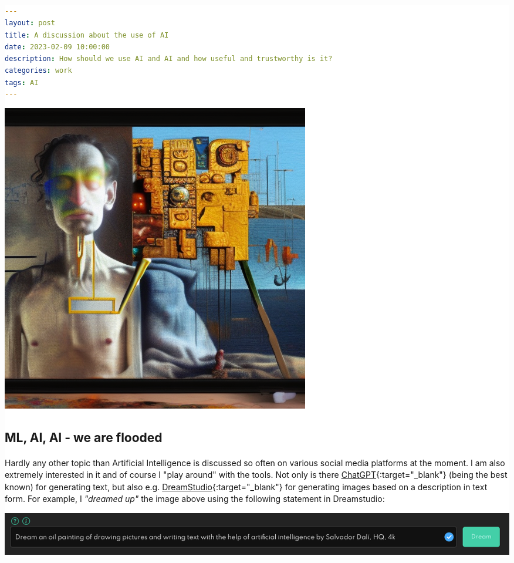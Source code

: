 ```yaml
---
layout: post
title: A discussion about the use of AI
date: 2023-02-09 10:00:00
description: How should we use AI and AI and how useful and trustworthy is it?
categories: work
tags: AI
---
```


![Forest](/assets/images/dali-ai.png)

## ML, AI, AI - we are flooded

Hardly any other topic than Artificial Intelligence is discussed so often on various social media platforms at the moment. I am also extremely interested in it and of course I "play around" with the tools. Not only is there [ChatGPT](https://chat.openai.com){:target="\_blank"} (being the best known) for generating text, but also e.g. [DreamStudio](https://beta.dreamstudio.ai){:target="\_blank"} for generating images based on a description in text form. For example, I _"dreamed up"_ the image above using the following statement in Dreamstudio:

![Dreamstudio Dali AI](/assets/images/dreamstudio-dali-ai.png)
